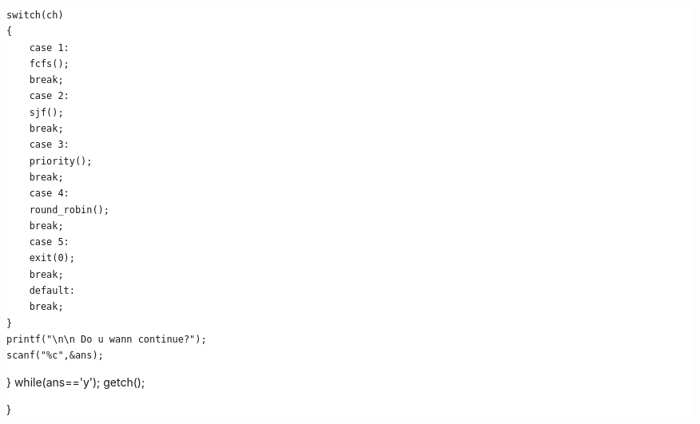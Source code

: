     
    switch(ch)
    {
        case 1:
        fcfs();
        break;
        case 2:
        sjf();
        break;
        case 3:
        priority();
        break;
        case 4:
        round_robin();
        break;
        case 5:
        exit(0);
        break;
        default:
        break;
    }
    printf("\n\n Do u wann continue?");
    scanf("%c",&ans);
}
while(ans=='y');
getch();

}
